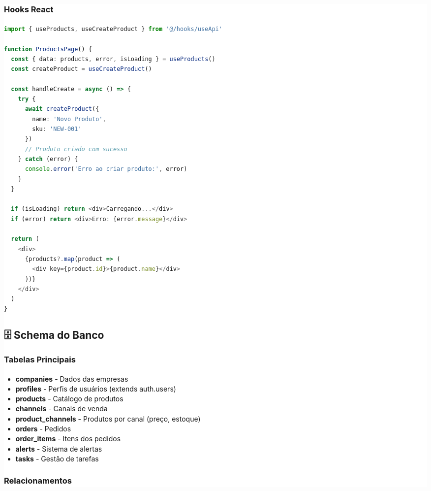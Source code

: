 ```typescript
```

### Hooks React

```typescript
import { useProducts, useCreateProduct } from '@/hooks/useApi'

function ProductsPage() {
  const { data: products, error, isLoading } = useProducts()
  const createProduct = useCreateProduct()

  const handleCreate = async () => {
    try {
      await createProduct({
        name: 'Novo Produto',
        sku: 'NEW-001'
      })
      // Produto criado com sucesso
    } catch (error) {
      console.error('Erro ao criar produto:', error)
    }
  }

  if (isLoading) return <div>Carregando...</div>
  if (error) return <div>Erro: {error.message}</div>

  return (
    <div>
      {products?.map(product => (
        <div key={product.id}>{product.name}</div>
      ))}
    </div>
  )
}
```

## 🗄️ Schema do Banco

### Tabelas Principais

- **companies** - Dados das empresas
- **profiles** - Perfis de usuários (extends auth.users)
- **products** - Catálogo de produtos
- **channels** - Canais de venda
- **product_channels** - Produtos por canal (preço, estoque)
- **orders** - Pedidos
- **order_items** - Itens dos pedidos
- **alerts** - Sistema de alertas
- **tasks** - Gestão de tarefas

### Relacionamentos
